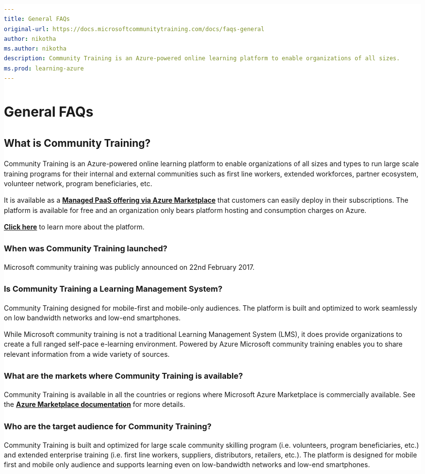 ```yaml
---
title: General FAQs
original-url: https://docs.microsoftcommunitytraining.com/docs/faqs-general
author: nikotha
ms.author: nikotha
description: Community Training is an Azure-powered online learning platform to enable organizations of all sizes.
ms.prod: learning-azure
---
```


# General FAQs

## What is Community Training?

Community Training is an Azure-powered online learning platform to enable organizations of all sizes and types to run large scale training programs for their internal and external communities such as first line workers, extended workforces, partner ecosystem, volunteer network, program beneficiaries, etc.

It is available as a [**Managed PaaS offering via Azure Marketplace**](https://azuremarketplace.microsoft.com/marketplace/apps/project-sangam.microsoft-community-training?tab=Overview) that customers can easily deploy in their subscriptions. The platform is available for free and an organization only bears platform hosting and consumption charges on Azure.

[**Click here**](../get-started/microsoft-community-training-overview.md) to learn more about the platform.

### When was Community Training launched?

Microsoft community training was publicly announced on 22nd February 2017.

### Is Community Training a Learning Management System?

Community Training designed for mobile-first and mobile-only audiences. The platform is built and optimized  to work seamlessly on low bandwidth networks and low-end smartphones.

While Microsoft community training is not a traditional Learning Management System (LMS), it does provide organizations to create a full ranged self-pace e-learning environment. Powered by Azure Microsoft community training enables you to share relevant information from a wide variety of sources.

### What are the markets where Community Training is available?

Community Training is available in all the countries or regions where Microsoft Azure Marketplace is commercially available. See the [**Azure Marketplace documentation**](/azure/marketplace/marketplace-geo-availability-currencies) for more details.  

### Who are the target audience for Community Training?

Community Training is built and optimized for large scale community skilling program (i.e. volunteers, program beneficiaries, etc.) and extended enterprise training (i.e. first line workers, suppliers, distributors, retailers, etc.). The platform is designed for mobile first and mobile only audience and supports learning even on low-bandwidth networks and low-end smartphones.
